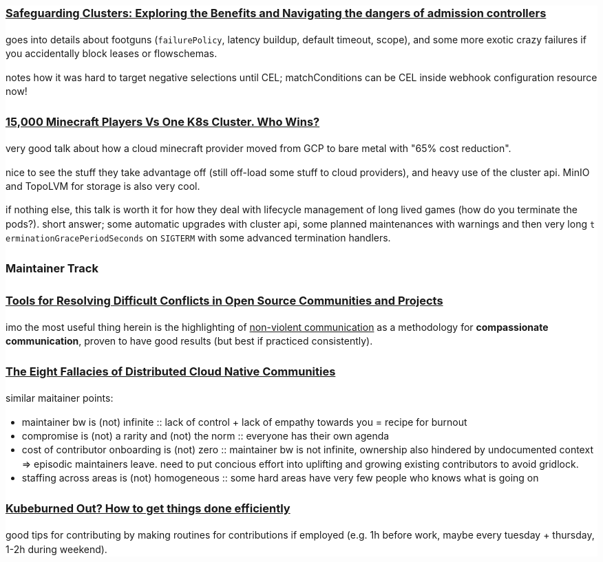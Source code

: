 ### [Safeguarding Clusters: Exploring the Benefits and Navigating the dangers of admission controllers](https://www.youtube.com/watch?v=6kK9otYAYac)

goes into details about footguns (`failurePolicy`, latency buildup, default timeout, scope), and some more exotic crazy failures if you accidentally block leases or flowschemas.

notes how it was hard to target negative selections until CEL; matchConditions can be CEL inside webhook configuration resource now!

### [15,000 Minecraft Players Vs One K8s Cluster. Who Wins?](https://www.youtube.com/watch?v=4YNp2vb9NTA)
very good talk about how a cloud minecraft provider moved from GCP to bare metal with "65% cost reduction".

nice to see the stuff they take advantage off (still off-load some stuff to cloud providers), and heavy use of the cluster api.
MinIO and TopoLVM for storage is also very cool.

if nothing else, this talk is worth it for how they deal with lifecycle management of long lived games (how do you terminate the pods?).
short answer; some automatic upgrades with cluster api, some planned maintenances with warnings and then very long `terminationGracePeriodSeconds` on `SIGTERM` with some advanced termination handlers.

### Maintainer Track

### [Tools for Resolving Difficult Conflicts in Open Source Communities and Projects](https://www.youtube.com/watch?v=SNrVqfLotDI)
imo the most useful thing herein is the highlighting of [non-violent communication](https://en.wikipedia.org/wiki/Nonviolent_Communication) as a methodology for __compassionate communication__, proven to have good results (but best if practiced consistently).

### [The Eight Fallacies of Distributed Cloud Native Communities](https://www.youtube.com/watch?v=n2ZHy90PrUQ)
similar maitainer points:
- maintainer bw is (not) infinite :: lack of control + lack of empathy towards you = recipe for burnout
- compromise is (not) a rarity and (not) the norm :: everyone has their own agenda
- cost of contributor onboarding is (not) zero :: maintainer bw is not infinite, ownership also hindered by undocumented context => episodic maintainers leave. need to put concious effort into uplifting and growing existing contributors to avoid gridlock.
- staffing across areas is (not) homogeneous :: some hard areas have very few people who knows what is going on

### [Kubeburned Out? How to get things done efficiently](https://www.youtube.com/watch?v=h-WiiU-iKLQ)

good tips for contributing by making routines for contributions if employed (e.g. 1h before work, maybe every tuesday + thursday, 1-2h during weekend).

